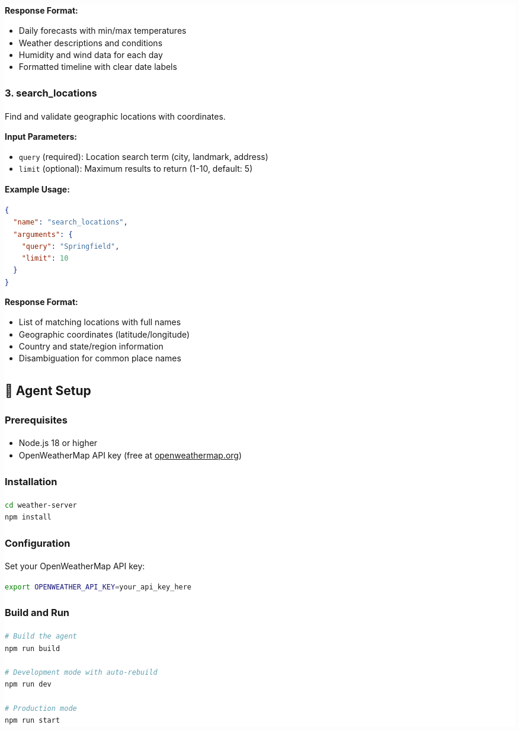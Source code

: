 **Response Format:**
- Daily forecasts with min/max temperatures
- Weather descriptions and conditions
- Humidity and wind data for each day
- Formatted timeline with clear date labels

### 3. search_locations
Find and validate geographic locations with coordinates.

**Input Parameters:**
- `query` (required): Location search term (city, landmark, address)
- `limit` (optional): Maximum results to return (1-10, default: 5)

**Example Usage:**
```json
{
  "name": "search_locations",
  "arguments": {
    "query": "Springfield",
    "limit": 10
  }
}
```

**Response Format:**
- List of matching locations with full names
- Geographic coordinates (latitude/longitude)
- Country and state/region information
- Disambiguation for common place names

## 🚀 Agent Setup

### Prerequisites
- Node.js 18 or higher
- OpenWeatherMap API key (free at [openweathermap.org](https://openweathermap.org/api))

### Installation
```bash
cd weather-server
npm install
```

### Configuration
Set your OpenWeatherMap API key:
```bash
export OPENWEATHER_API_KEY=your_api_key_here
```

### Build and Run
```bash
# Build the agent
npm run build

# Development mode with auto-rebuild
npm run dev

# Production mode
npm run start
```

